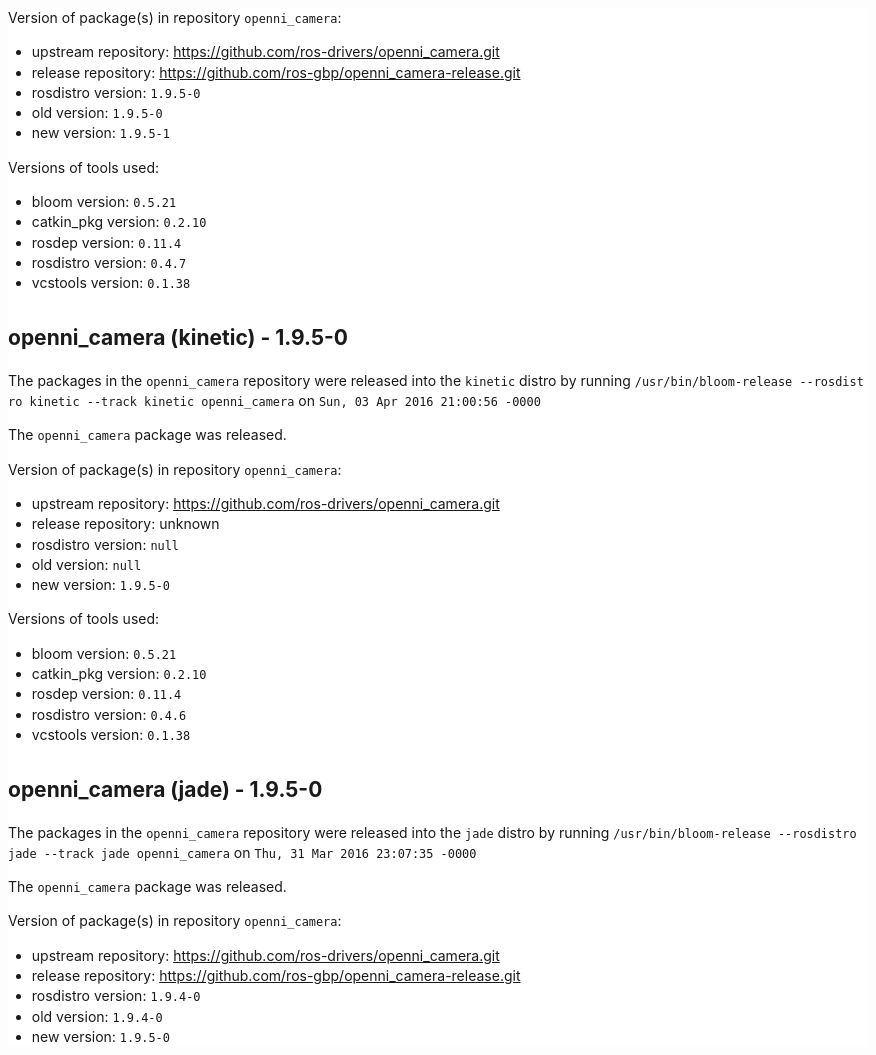Version of package(s) in repository `openni_camera`:

- upstream repository: https://github.com/ros-drivers/openni_camera.git
- release repository: https://github.com/ros-gbp/openni_camera-release.git
- rosdistro version: `1.9.5-0`
- old version: `1.9.5-0`
- new version: `1.9.5-1`

Versions of tools used:

- bloom version: `0.5.21`
- catkin_pkg version: `0.2.10`
- rosdep version: `0.11.4`
- rosdistro version: `0.4.7`
- vcstools version: `0.1.38`


## openni_camera (kinetic) - 1.9.5-0

The packages in the `openni_camera` repository were released into the `kinetic` distro by running `/usr/bin/bloom-release --rosdistro kinetic --track kinetic openni_camera` on `Sun, 03 Apr 2016 21:00:56 -0000`

The `openni_camera` package was released.

Version of package(s) in repository `openni_camera`:

- upstream repository: https://github.com/ros-drivers/openni_camera.git
- release repository: unknown
- rosdistro version: `null`
- old version: `null`
- new version: `1.9.5-0`

Versions of tools used:

- bloom version: `0.5.21`
- catkin_pkg version: `0.2.10`
- rosdep version: `0.11.4`
- rosdistro version: `0.4.6`
- vcstools version: `0.1.38`


## openni_camera (jade) - 1.9.5-0

The packages in the `openni_camera` repository were released into the `jade` distro by running `/usr/bin/bloom-release --rosdistro jade --track jade openni_camera` on `Thu, 31 Mar 2016 23:07:35 -0000`

The `openni_camera` package was released.

Version of package(s) in repository `openni_camera`:

- upstream repository: https://github.com/ros-drivers/openni_camera.git
- release repository: https://github.com/ros-gbp/openni_camera-release.git
- rosdistro version: `1.9.4-0`
- old version: `1.9.4-0`
- new version: `1.9.5-0`
